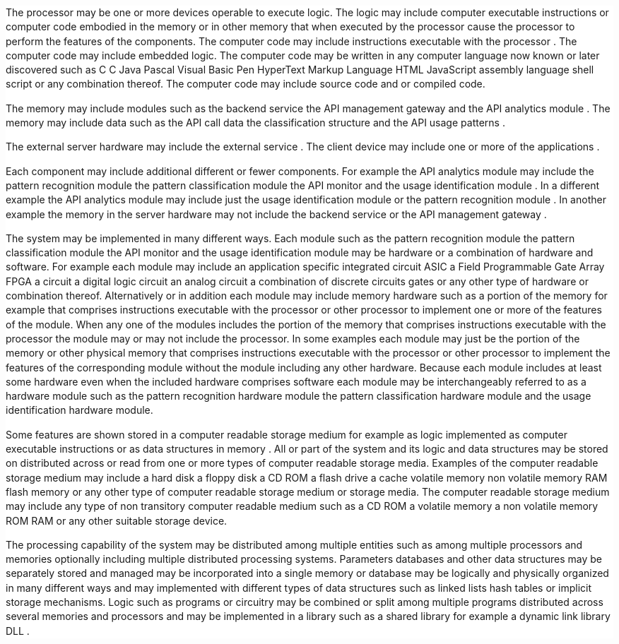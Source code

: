 The processor may be one or more devices operable to execute logic. The logic may include computer executable instructions or computer code embodied in the memory or in other memory that when executed by the processor cause the processor to perform the features of the components. The computer code may include instructions executable with the processor . The computer code may include embedded logic. The computer code may be written in any computer language now known or later discovered such as C C Java Pascal Visual Basic Pen HyperText Markup Language HTML JavaScript assembly language shell script or any combination thereof. The computer code may include source code and or compiled code.

The memory may include modules such as the backend service the API management gateway and the API analytics module . The memory may include data such as the API call data the classification structure and the API usage patterns .

The external server hardware may include the external service . The client device may include one or more of the applications .

Each component may include additional different or fewer components. For example the API analytics module may include the pattern recognition module the pattern classification module the API monitor and the usage identification module . In a different example the API analytics module may include just the usage identification module or the pattern recognition module . In another example the memory in the server hardware may not include the backend service or the API management gateway .

The system may be implemented in many different ways. Each module such as the pattern recognition module the pattern classification module the API monitor and the usage identification module may be hardware or a combination of hardware and software. For example each module may include an application specific integrated circuit ASIC a Field Programmable Gate Array FPGA a circuit a digital logic circuit an analog circuit a combination of discrete circuits gates or any other type of hardware or combination thereof. Alternatively or in addition each module may include memory hardware such as a portion of the memory for example that comprises instructions executable with the processor or other processor to implement one or more of the features of the module. When any one of the modules includes the portion of the memory that comprises instructions executable with the processor the module may or may not include the processor. In some examples each module may just be the portion of the memory or other physical memory that comprises instructions executable with the processor or other processor to implement the features of the corresponding module without the module including any other hardware. Because each module includes at least some hardware even when the included hardware comprises software each module may be interchangeably referred to as a hardware module such as the pattern recognition hardware module the pattern classification hardware module and the usage identification hardware module.

Some features are shown stored in a computer readable storage medium for example as logic implemented as computer executable instructions or as data structures in memory . All or part of the system and its logic and data structures may be stored on distributed across or read from one or more types of computer readable storage media. Examples of the computer readable storage medium may include a hard disk a floppy disk a CD ROM a flash drive a cache volatile memory non volatile memory RAM flash memory or any other type of computer readable storage medium or storage media. The computer readable storage medium may include any type of non transitory computer readable medium such as a CD ROM a volatile memory a non volatile memory ROM RAM or any other suitable storage device.

The processing capability of the system may be distributed among multiple entities such as among multiple processors and memories optionally including multiple distributed processing systems. Parameters databases and other data structures may be separately stored and managed may be incorporated into a single memory or database may be logically and physically organized in many different ways and may implemented with different types of data structures such as linked lists hash tables or implicit storage mechanisms. Logic such as programs or circuitry may be combined or split among multiple programs distributed across several memories and processors and may be implemented in a library such as a shared library for example a dynamic link library DLL .
